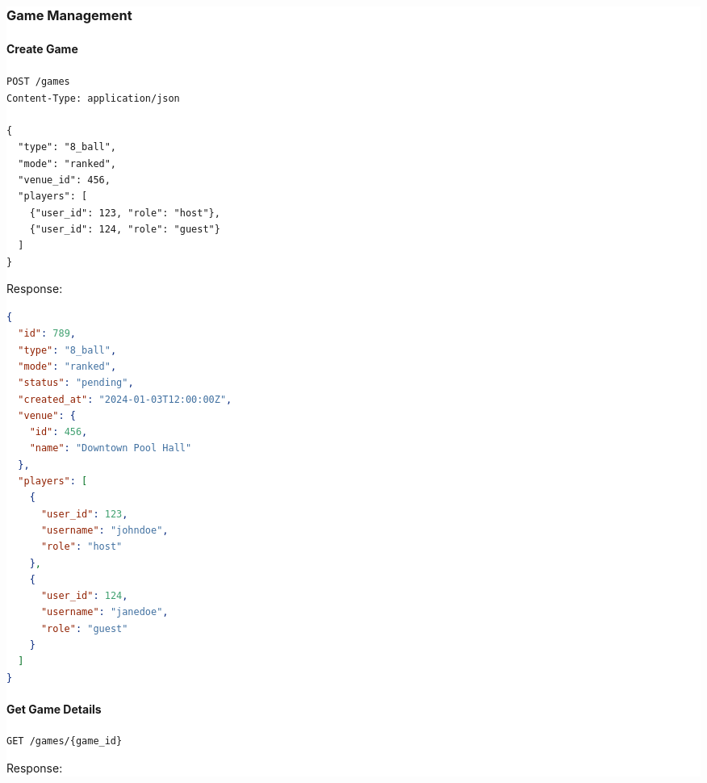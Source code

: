 ### Game Management

#### Create Game

```http
POST /games
Content-Type: application/json

{
  "type": "8_ball",
  "mode": "ranked",
  "venue_id": 456,
  "players": [
    {"user_id": 123, "role": "host"},
    {"user_id": 124, "role": "guest"}
  ]
}
```

Response:

```json
{
  "id": 789,
  "type": "8_ball",
  "mode": "ranked",
  "status": "pending",
  "created_at": "2024-01-03T12:00:00Z",
  "venue": {
    "id": 456,
    "name": "Downtown Pool Hall"
  },
  "players": [
    {
      "user_id": 123,
      "username": "johndoe",
      "role": "host"
    },
    {
      "user_id": 124,
      "username": "janedoe",
      "role": "guest"
    }
  ]
}
```

#### Get Game Details

```http
GET /games/{game_id}
```

Response:
